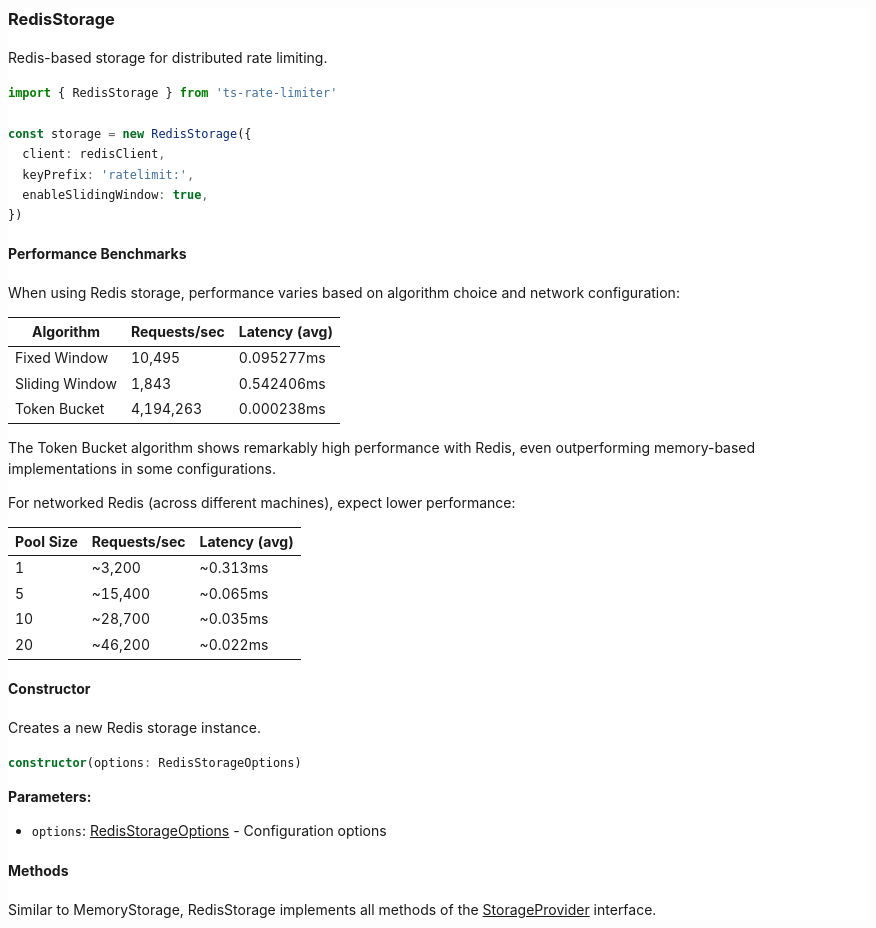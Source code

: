 ### RedisStorage

Redis-based storage for distributed rate limiting.

```ts
import { RedisStorage } from 'ts-rate-limiter'

const storage = new RedisStorage({
  client: redisClient,
  keyPrefix: 'ratelimit:',
  enableSlidingWindow: true,
})
```

#### Performance Benchmarks

When using Redis storage, performance varies based on algorithm choice and network configuration:

| Algorithm | Requests/sec | Latency (avg) |
|-----------|--------------|---------------|
| Fixed Window | 10,495 | 0.095277ms |
| Sliding Window | 1,843 | 0.542406ms |
| Token Bucket | 4,194,263 | 0.000238ms |

The Token Bucket algorithm shows remarkably high performance with Redis, even outperforming memory-based implementations in some configurations.

For networked Redis (across different machines), expect lower performance:

| Pool Size | Requests/sec | Latency (avg) |
|-----------|--------------|---------------|
| 1 | ~3,200 | ~0.313ms |
| 5 | ~15,400 | ~0.065ms |
| 10 | ~28,700 | ~0.035ms |
| 20 | ~46,200 | ~0.022ms |

#### Constructor

Creates a new Redis storage instance.

```ts
constructor(options: RedisStorageOptions)
```

**Parameters:**

- `options`: [RedisStorageOptions](#redisstorageoptions) - Configuration options

#### Methods

Similar to MemoryStorage, RedisStorage implements all methods of the [StorageProvider](#storageprovider) interface.
